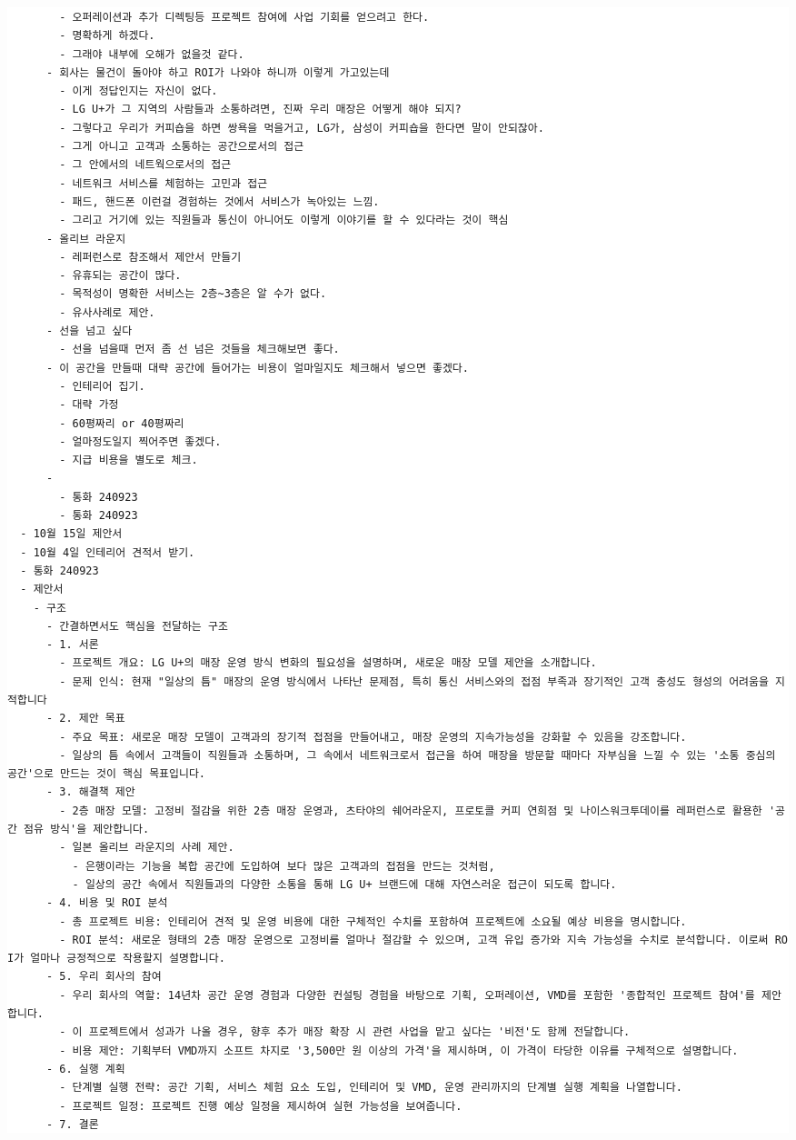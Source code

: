             - 오퍼레이션과 추가 디렉팅등 프로젝트 참여에 사업 기회를 얻으려고 한다.
            - 명확하게 하겠다.
            - 그래야 내부에 오해가 없을것 같다.
          - 회사는 물건이 돌아야 하고 ROI가 나와야 하니까 이렇게 가고있는데
            - 이게 정답인지는 자신이 없다.
            - LG U+가 그 지역의 사람들과 소통하려면, 진짜 우리 매장은 어떻게 해야 되지? 
            - 그렇다고 우리가 커피숍을 하면 쌍욕을 먹을거고, LG가, 삼성이 커피숍을 한다면 말이 안되잖아.
            - 그게 아니고 고객과 소통하는 공간으로서의 접근
            - 그 안에서의 네트웍으로서의 접근
            - 네트워크 서비스를 체험하는 고민과 접근
            - 패드, 핸드폰 이런걸 경험하는 것에서 서비스가 녹아있는 느낌.
            - 그리고 거기에 있는 직원들과 통신이 아니어도 이렇게 이야기를 할 수 있다라는 것이 핵심
          - 올리브 라운지
            - 레퍼런스로 참조해서 제안서 만들기
            - 유휴되는 공간이 많다.
            - 목적성이 명확한 서비스는 2층~3층은 알 수가 없다.
            - 유사사례로 제안.
          - 선을 넘고 싶다
            - 선을 넘을때 먼저 좀 선 넘은 것들을 체크해보면 좋다.
          - 이 공간을 만들때 대략 공간에 들어가는 비용이 얼마일지도 체크해서 넣으면 좋겠다.
            - 인테리어 집기.
            - 대략 가정
            - 60평짜리 or 40평짜리
            - 얼마정도일지 찍어주면 좋겠다.
            - 지급 비용을 별도로 체크.
          - 
            - 통화 240923
            - 통화 240923
      - 10월 15일 제안서 
      - 10월 4일 인테리어 견적서 받기.
      - 통화 240923
      - 제안서
        - 구조
          - 간결하면서도 핵심을 전달하는 구조
          - 1. 서론
            - 프로젝트 개요: LG U+의 매장 운영 방식 변화의 필요성을 설명하며, 새로운 매장 모델 제안을 소개합니다.
            - 문제 인식: 현재 "일상의 틈" 매장의 운영 방식에서 나타난 문제점, 특히 통신 서비스와의 접점 부족과 장기적인 고객 충성도 형성의 어려움을 지적합니다
          - 2. 제안 목표
            - 주요 목표: 새로운 매장 모델이 고객과의 장기적 접점을 만들어내고, 매장 운영의 지속가능성을 강화할 수 있음을 강조합니다.
            - 일상의 틈 속에서 고객들이 직원들과 소통하며, 그 속에서 네트워크로서 접근을 하여 매장을 방문할 때마다 자부심을 느낄 수 있는 '소통 중심의 공간'으로 만드는 것이 핵심 목표입니다.
          - 3. 해결책 제안
            - 2층 매장 모델: 고정비 절감을 위한 2층 매장 운영과, 츠타야의 쉐어라운지, 프로토콜 커피 연희점 및 나이스워크투데이를 레퍼런스로 활용한 '공간 점유 방식'을 제안합니다.
            - 일본 올리브 라운지의 사례 제안.
              - 은행이라는 기능을 복합 공간에 도입하여 보다 많은 고객과의 접점을 만드는 것처럼, 
              - 일상의 공간 속에서 직원들과의 다양한 소통을 통해 LG U+ 브랜드에 대해 자연스러운 접근이 되도록 합니다.
          - 4. 비용 및 ROI 분석
            - 총 프로젝트 비용: 인테리어 견적 및 운영 비용에 대한 구체적인 수치를 포함하여 프로젝트에 소요될 예상 비용을 명시합니다.
            - ROI 분석: 새로운 형태의 2층 매장 운영으로 고정비를 얼마나 절감할 수 있으며, 고객 유입 증가와 지속 가능성을 수치로 분석합니다. 이로써 ROI가 얼마나 긍정적으로 작용할지 설명합니다.
          - 5. 우리 회사의 참여
            - 우리 회사의 역할: 14년차 공간 운영 경험과 다양한 컨설팅 경험을 바탕으로 기획, 오퍼레이션, VMD를 포함한 '종합적인 프로젝트 참여'를 제안합니다. 
            - 이 프로젝트에서 성과가 나올 경우, 향후 추가 매장 확장 시 관련 사업을 맡고 싶다는 '비전'도 함께 전달합니다.
            - 비용 제안: 기획부터 VMD까지 소프트 차지로 '3,500만 원 이상의 가격'을 제시하며, 이 가격이 타당한 이유를 구체적으로 설명합니다.
          - 6. 실행 계획
            - 단계별 실행 전략: 공간 기획, 서비스 체험 요소 도입, 인테리어 및 VMD, 운영 관리까지의 단계별 실행 계획을 나열합니다.
            - 프로젝트 일정: 프로젝트 진행 예상 일정을 제시하여 실현 가능성을 보여줍니다.
          - 7. 결론
